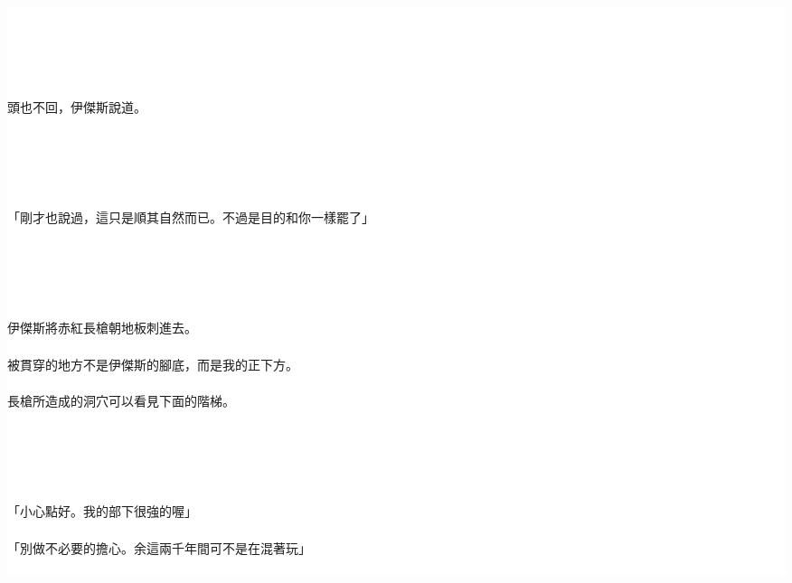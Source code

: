 <br/>
 
<br/>

<br/>
 
<br/>

<br/>
頭也不回，伊傑斯說道。
<br/>

<br/>
 
<br/>

<br/>
 
<br/>

<br/>
「剛才也說過，這只是順其自然而已。不過是目的和你一樣罷了」
<br/>

<br/>
 
<br/>

<br/>
 
<br/>

<br/>
伊傑斯將赤紅長槍朝地板刺進去。
<br/>

<br/>
被貫穿的地方不是伊傑斯的腳底，而是我的正下方。
<br/>

<br/>
長槍所造成的洞穴可以看見下面的階梯。
<br/>

<br/>
 
<br/>

<br/>
 
<br/>

<br/>
「小心點好。我的部下很強的喔」
<br/>

<br/>
「別做不必要的擔心。余這兩千年間可不是在混著玩」
<br/>

<br/>
 